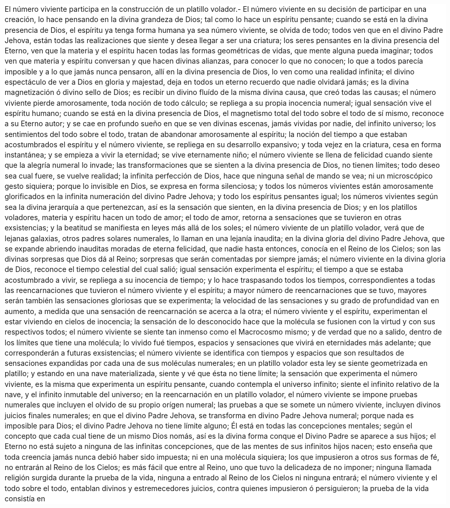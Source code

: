 El número viviente participa en la construcción de un platillo volador.- El número viviente en su decisión de participar en una creación, lo hace pensando en la divina grandeza de Dios; tal como lo hace un espíritu pensante; cuando se está en la divina presencia de Dios, el espíritu ya tenga forma humana ya sea número viviente, se olvida de todo; todos ven que en el divino Padre Jehova, están todas las realizaciones que siente y desea llegar a ser una criatura; los seres pensantes en la divina presencia del Eterno, ven que la materia y el espíritu hacen todas las formas geométricas de vidas, que mente alguna pueda imaginar; todos ven que materia y espíritu conversan y que hacen divinas alianzas, para conocer lo que no conocen; lo que a todos parecía imposible y a lo que jamás nunca pensaron, allí en la divina presencia de Dios, lo ven como una realidad infinita; el divino espectáculo de ver a Dios en gloria y majestad, deja en todos un eterno recuerdo que nadie olvidará jamás; es la divina magnetización ó divino sello de Dios; es recibir un divino fluído de la misma divina causa, que creó todas las causas; el número viviente pierde amorosamente, toda noción de todo cálculo; se repliega a su propia inocencia numeral; igual sensación vive el espíritu humano; cuando se está en la divina presencia de Dios, el magnetismo total del todo sobre el todo de sí mismo, reconoce a su Eterno autor; y se cae en profundo sueño en que se ven divinas escenas, jamás vividas por nadie, del infinito universo; los sentimientos del todo sobre el todo, tratan de abandonar amorosamente al espíritu; la noción del tiempo a que estaban acostumbrados el espíritu y el número viviente, se repliega en su desarrollo expansivo; y toda vejez en la criatura, cesa en forma instantánea; y se empieza a vivir la eternidad; se vive eternamente niño; el número viviente se llena de felicidad cuando siente que la alegría numeral lo invade; las transformaciones que se sienten a la divina presencia de Dios, no tienen límites; todo deseo sea cual fuere, se vuelve realidad; la infinita perfección de Dios, hace que ninguna señal de mando se vea; ni un microscópico gesto siquiera; porque lo invisible en Dios, se expresa en forma silenciosa; y todos los números vivientes están amorosamente glorificados en la infinita numeración del divino Padre Jehova; y todo los espíritus pensantes igual; los números vivientes según sea la divina jerarquía a que pertenezcan, así es la sensación que sienten, en la divina presencia de Dios; y en los platillos voladores, materia y espíritu hacen un todo de amor; el todo de amor, retorna a sensaciones que se tuvieron en otras exsistencias; y la beatitud se manifiesta en leyes más allá de los soles; el número viviente de un platillo volador, verá que de lejanas galaxias, otros padres solares numerales, lo llaman en una lejanía inaudita; en la divina gloria del divino Padre Jehova, que se expande abriendo inauditas moradas de eterna felicidad, que nadie hasta entonces, conocía en el Reino de los Cielos; son las divinas sorpresas que Dios dá al Reino; sorpresas que serán comentadas por siempre jamás; el número viviente en la divina gloria de Dios, reconoce el tiempo celestial del cual salió; igual sensación experimenta el espíritu; el tiempo a que se estaba acostumbrado a vivir, se repliega a su inocencia de tiempo; y lo hace traspasando todos los tiempos, correspondientes a todas las reencarnaciones que tuvieron el número viviente y el espíritu; a mayor número de reencarnaciones que se tuvo, mayores serán también las sensaciones gloriosas que se experimenta; la velocidad de las sensaciones y su grado de profundidad van en aumento, a medida que una sensación de reencarnación se acerca a la otra; el número viviente y el espíritu, experimentan el estar viviendo en cielos de inocencia; la sensación de lo desconocido hace que la molécula se fusionen con la virtud y con sus respectivos todos; el número viviente se siente tan inmenso como el Macrocosmo mismo; y de verdad que no a salido, dentro de los límites que tiene una molécula; lo vivido fué tiempos, espacios y sensaciones que vivirá en eternidades más adelante; que corresponderán a futuras exsistencias; el número viviente se identifica con tiempos y espacios que son resultados de sensaciones expandidas por cada una de sus moléculas numerales; en un platillo volador esta ley se siente geometrizada en platillo; y estando en una nave materializada, siente y vé que ésta no tiene límite; la sensación que experimenta el número viviente, es la misma que experimenta un espíritu pensante, cuando contempla el universo infinito; siente el infinito relativo de la nave, y el infinito inmutable del universo; en la reencarnación en un platillo volador, el número viviente se impone pruebas numerales que incluyen el olvido de su propio orígen numeral; las pruebas a que se somete un número viviente, incluyen divinos juicios finales numerales; en que el divino Padre Jehova, se transforma en divino Padre Jehova numeral; porque nada es imposible para Dios; el divino Padre Jehova no tiene límite alguno; Él está en todas las concepciones mentales; según el concepto que cada cual tiene de un mismo Dios nomás, así es la divina forma conque el Divino Padre se aparece a sus hijos; el Eterno no está sujeto a ninguna de las infinitas concepciones, que de las mentes de sus infinitos hijos nacen; esto enseña que toda creencia jamás nunca debió haber sido impuesta; ni en una molécula siquiera; los que impusieron a otros sus formas de fé, no entrarán al Reino de los Cielos; es más fácil que entre al Reino, uno que tuvo la delicadeza de no imponer; ninguna llamada religión surgida durante la prueba de la vida, ninguna a entrado al Reino de los Cielos ni ninguna entrará; el número viviente y el todo sobre el todo, entablan divinos y estremecedores juicios, contra quienes impusieron ó persiguieron; la prueba de la vida consistía en